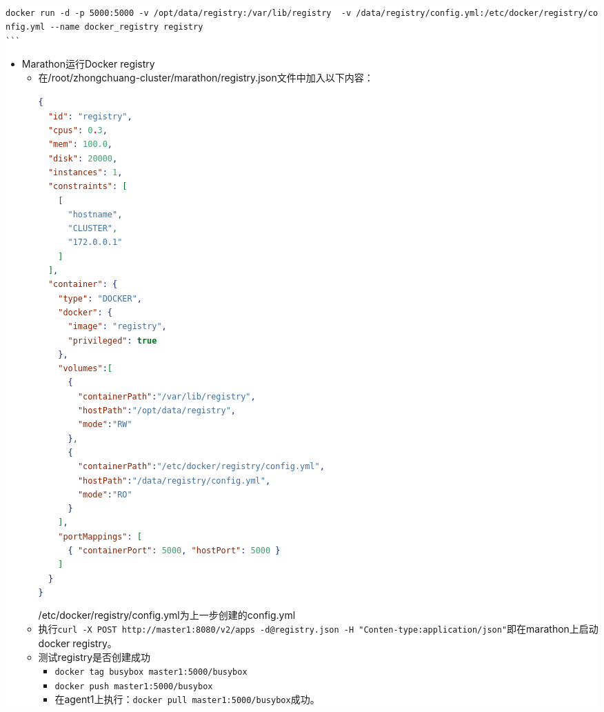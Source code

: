     docker run -d -p 5000:5000 -v /opt/data/registry:/var/lib/registry  -v /data/registry/config.yml:/etc/docker/registry/config.yml --name docker_registry registry 
    ```
- Marathon运行Docker registry
  - 在/root/zhongchuang-cluster/marathon/registry.json文件中加入以下内容：
    ```json
    {
      "id": "registry",
      "cpus": 0.3,
      "mem": 100.0,
      "disk": 20000,
      "instances": 1,
      "constraints": [
        [
          "hostname",
          "CLUSTER",
          "172.0.0.1"
        ]
      ],
      "container": {
        "type": "DOCKER",
        "docker": {
          "image": "registry",
          "privileged": true
        },
        "volumes":[
          {
            "containerPath":"/var/lib/registry",
            "hostPath":"/opt/data/registry",
            "mode":"RW"
          },
          {
            "containerPath":"/etc/docker/registry/config.yml",
            "hostPath":"/data/registry/config.yml",
            "mode":"RO"
          }
        ],
        "portMappings": [
          { "containerPort": 5000, "hostPort": 5000 }
        ]
      }
    }
    ```
    /etc/docker/registry/config.yml为上一步创建的config.yml
  - 执行`curl -X POST http://master1:8080/v2/apps -d@registry.json -H "Conten-type:application/json"`即在marathon上启动docker registry。
  - 测试registry是否创建成功
    - `docker tag busybox master1:5000/busybox`
    - `docker push master1:5000/busybox`
    - 在agent1上执行：`docker pull master1:5000/busybox`成功。
  